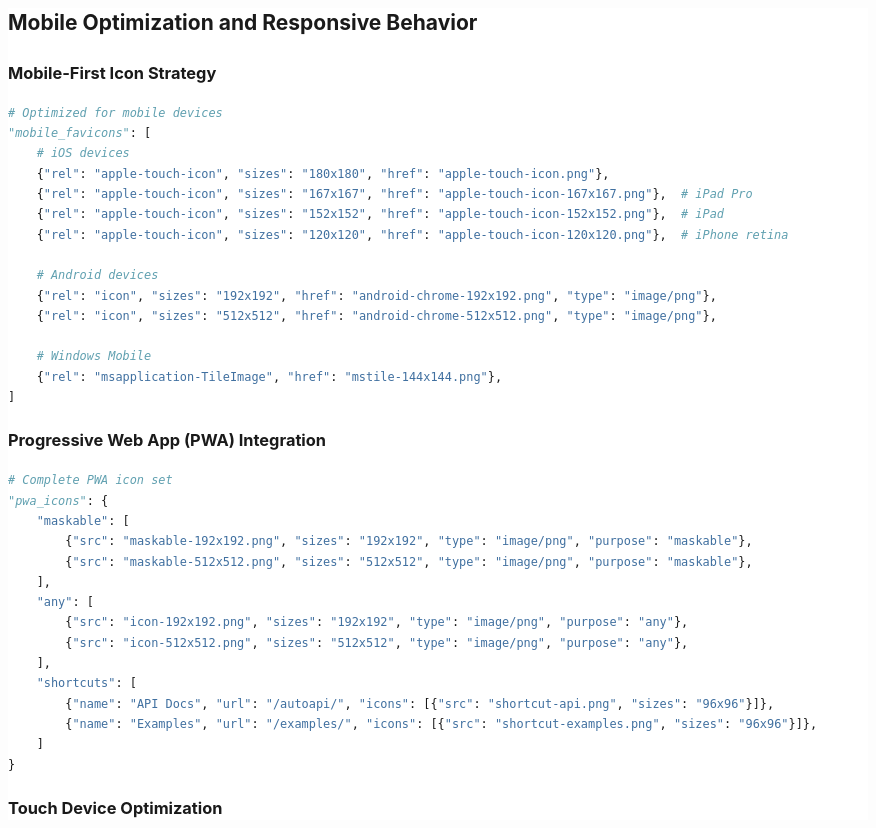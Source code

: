 ## Mobile Optimization and Responsive Behavior

### Mobile-First Icon Strategy

```python
# Optimized for mobile devices
"mobile_favicons": [
    # iOS devices
    {"rel": "apple-touch-icon", "sizes": "180x180", "href": "apple-touch-icon.png"},
    {"rel": "apple-touch-icon", "sizes": "167x167", "href": "apple-touch-icon-167x167.png"},  # iPad Pro
    {"rel": "apple-touch-icon", "sizes": "152x152", "href": "apple-touch-icon-152x152.png"},  # iPad
    {"rel": "apple-touch-icon", "sizes": "120x120", "href": "apple-touch-icon-120x120.png"},  # iPhone retina

    # Android devices
    {"rel": "icon", "sizes": "192x192", "href": "android-chrome-192x192.png", "type": "image/png"},
    {"rel": "icon", "sizes": "512x512", "href": "android-chrome-512x512.png", "type": "image/png"},

    # Windows Mobile
    {"rel": "msapplication-TileImage", "href": "mstile-144x144.png"},
]
```

### Progressive Web App (PWA) Integration

```python
# Complete PWA icon set
"pwa_icons": {
    "maskable": [
        {"src": "maskable-192x192.png", "sizes": "192x192", "type": "image/png", "purpose": "maskable"},
        {"src": "maskable-512x512.png", "sizes": "512x512", "type": "image/png", "purpose": "maskable"},
    ],
    "any": [
        {"src": "icon-192x192.png", "sizes": "192x192", "type": "image/png", "purpose": "any"},
        {"src": "icon-512x512.png", "sizes": "512x512", "type": "image/png", "purpose": "any"},
    ],
    "shortcuts": [
        {"name": "API Docs", "url": "/autoapi/", "icons": [{"src": "shortcut-api.png", "sizes": "96x96"}]},
        {"name": "Examples", "url": "/examples/", "icons": [{"src": "shortcut-examples.png", "sizes": "96x96"}]},
    ]
}
```

### Touch Device Optimization
